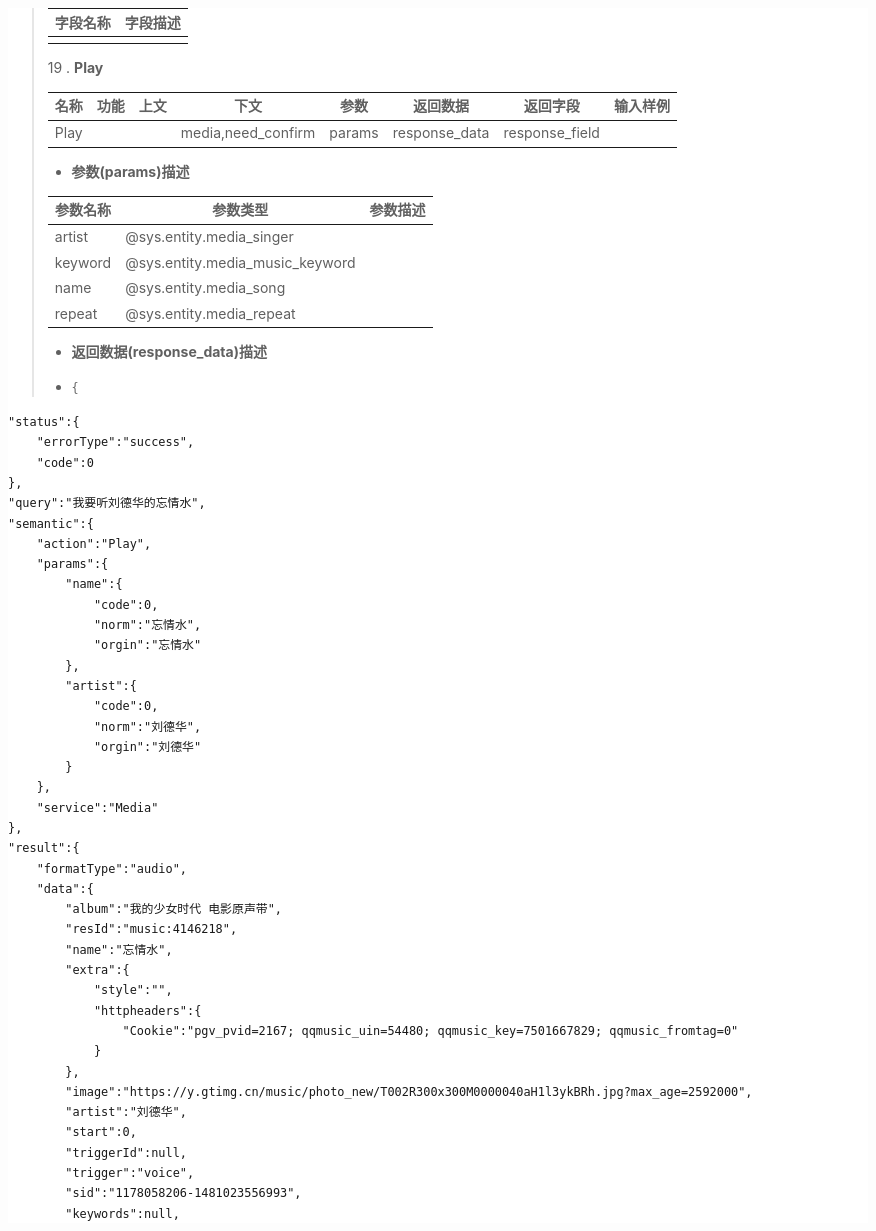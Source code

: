>   | 字段名称 | 字段描述 |
>   | --- | --- |
>   |  |  |
>
> 19 . **Play**
>
>   | 名称 | 功能 | 上文 | 下文 | 参数 | 返回数据 | 返回字段 | 输入样例 |
>   | --- | --- | --- | --- | --- | --- | --- | --- |
>   | Play |   |   | media,need_confirm | params | response\_data | response\_field |   |
>
>
>  * **参数\(params\)描述**
>
>   | 参数名称 | 参数类型 | 参数描述 |
>   | --- | --- | --- |
>   | artist | @sys.entity.media_singer |   |
>   | keyword | @sys.entity.media_music_keyword |   |
>   | name | @sys.entity.media_song |   |
>   | repeat | @sys.entity.media_repeat |   |
>
>  * **返回数据\(response\_data\)描述**
>
>  * ```go
>    {
    "status":{
        "errorType":"success",
        "code":0
    },
    "query":"我要听刘德华的忘情水",
    "semantic":{
        "action":"Play",
        "params":{
            "name":{
                "code":0,
                "norm":"忘情水",
                "orgin":"忘情水"
            },
            "artist":{
                "code":0,
                "norm":"刘德华",
                "orgin":"刘德华"
            }
        },
        "service":"Media"
    },
    "result":{
        "formatType":"audio",
        "data":{
            "album":"我的少女时代 电影原声带",
            "resId":"music:4146218",
            "name":"忘情水",
            "extra":{
                "style":"",
                "httpheaders":{
                    "Cookie":"pgv_pvid=2167; qqmusic_uin=54480; qqmusic_key=7501667829; qqmusic_fromtag=0"
                }
            },
            "image":"https://y.gtimg.cn/music/photo_new/T002R300x300M0000040aH1l3ykBRh.jpg?max_age=2592000",
            "artist":"刘德华",
            "start":0,
            "triggerId":null,
            "trigger":"voice",
            "sid":"1178058206-1481023556993",
            "keywords":null,